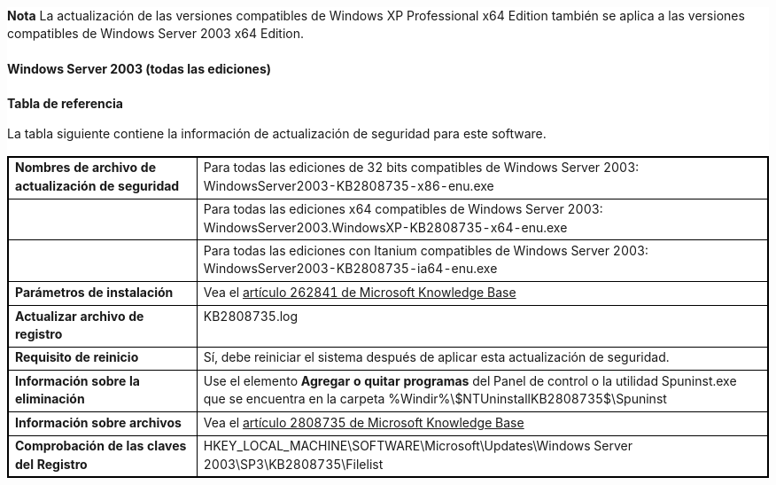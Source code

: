 **Nota** La actualización de las versiones compatibles de Windows XP Professional x64 Edition también se aplica a las versiones compatibles de Windows Server 2003 x64 Edition.

#### Windows Server 2003 (todas las ediciones)

**Tabla de referencia**

La tabla siguiente contiene la información de actualización de seguridad para este software.

<p> </p>
<table style="border:1px solid black;">
<tbody>
<tr class="odd">
<td style="border:1px solid black;"><strong>Nombres de archivo de actualización de seguridad</strong></td>
<td style="border:1px solid black;">Para todas las ediciones de 32 bits compatibles de Windows Server 2003:<br />
WindowsServer2003-KB2808735-x86-enu.exe</td>
</tr>
<tr class="even">
<td style="border:1px solid black;"></td>
<td style="border:1px solid black;">Para todas las ediciones x64 compatibles de Windows Server 2003:<br />
WindowsServer2003.WindowsXP-KB2808735-x64-enu.exe</td>
</tr>
<tr class="odd">
<td style="border:1px solid black;"></td>
<td style="border:1px solid black;">Para todas las ediciones con Itanium compatibles de Windows Server 2003:<br />
WindowsServer2003-KB2808735-ia64-enu.exe</td>
</tr>
<tr class="even">
<td style="border:1px solid black;"><strong>Parámetros de instalación</strong></td>
<td style="border:1px solid black;">Vea el <a href="http://support.microsoft.com/kb/262841">artículo 262841 de Microsoft Knowledge Base</a></td>
</tr>  
<tr class="odd">
<td style="border:1px solid black;"><strong>Actualizar archivo de registro</strong></td>
<td style="border:1px solid black;">KB2808735.log</td>
</tr>  
<tr class="even">
<td style="border:1px solid black;"><strong>Requisito de reinicio</strong></td>
<td style="border:1px solid black;">Sí, debe reiniciar el sistema después de aplicar esta actualización de seguridad.</td>
</tr>  
<tr class="odd">
<td style="border:1px solid black;"><strong>Información sobre la eliminación</strong></td>
<td style="border:1px solid black;">Use el elemento <strong>Agregar o quitar programas</strong> del Panel de control o la utilidad Spuninst.exe que se encuentra en la carpeta %Windir%\$NTUninstallKB2808735$\Spuninst</td>
</tr>  
<tr class="even">
<td style="border:1px solid black;"><strong>Información sobre archivos</strong></td>
<td style="border:1px solid black;">Vea el <a href="http://support.microsoft.com/kb/2808735">artículo 2808735 de Microsoft Knowledge Base</a></td>
</tr>  
<tr class="odd">
<td style="border:1px solid black;"><strong>Comprobación de las claves del Registro</strong></td>
<td style="border:1px solid black;">HKEY_LOCAL_MACHINE\SOFTWARE\Microsoft\Updates\Windows Server 2003\SP3\KB2808735\Filelist</td>
</tr>  
</tbody>  
</table>
  